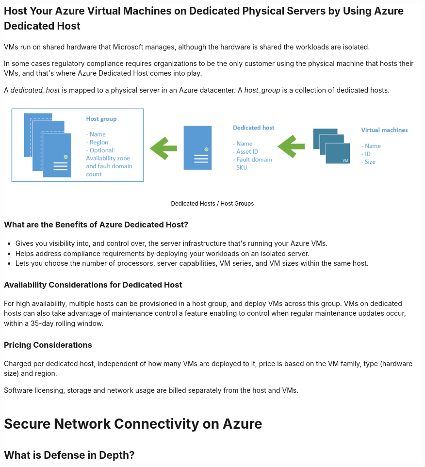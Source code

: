 ## Host Your Azure Virtual Machines on Dedicated Physical Servers by Using Azure Dedicated Host

VMs run on shared hardware that Microsoft manages, although the hardware is shared the workloads are isolated.

In some cases regulatory compliance requires organizations to be the only customer using the physical machine that hosts their VMs, and that's where Azure Dedicated Host comes into play.

A _dedicated_host_ is mapped to a physical server in an Azure datacenter.
A _host_group_ is a collection of dedicated hosts.

<div align="center" style="min-width: 700px; background: #FFF; color: #000">
	<img src="./assets/dedicated_host_diagram.png" />
	<p><small>Dedicated Hosts / Host Groups</small></p>
</div>

### What are the Benefits of Azure Dedicated Host?

* Gives you visibility into, and control over, the server infrastructure that's running your Azure VMs.
* Helps address compliance requirements by deploying your workloads on an isolated server.
* Lets you choose the number of processors, server capabilities, VM series, and VM sizes within the same host.

### Availability Considerations for Dedicated Host

For high availability, multiple hosts can be provisioned in a host group, and deploy VMs across this group. VMs on dedicated hosts can also take advantage of maintenance control a feature enabling to control when regular maintenance updates occur, within a 35-day rolling window.

### Pricing Considerations

Charged per dedicated host, independent of how many VMs are deployed to it, price is based on the VM family, type (hardware size) and region.

Software licensing, storage and network usage are billed separately from the host and VMs.



# Secure Network Connectivity on Azure

## What is Defense in Depth?
